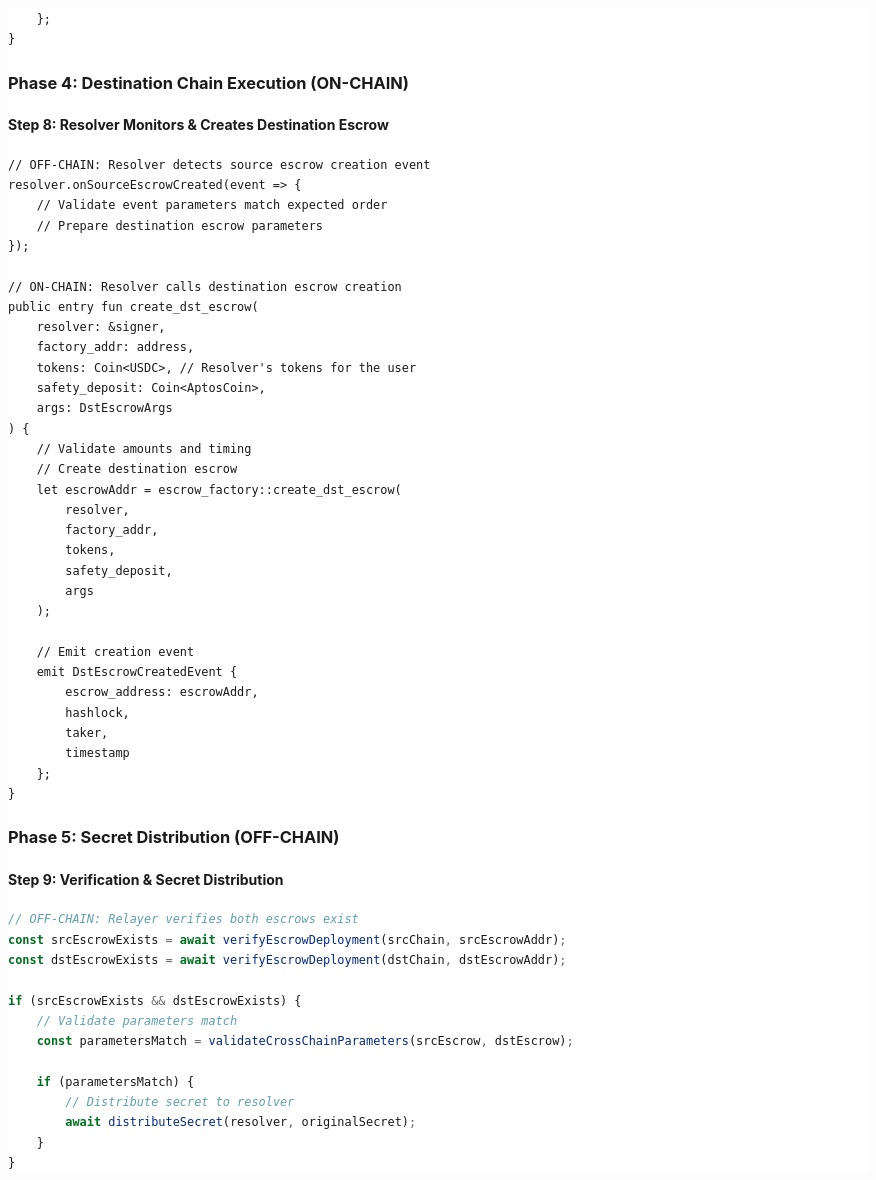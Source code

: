 ```move
    };
}
```

### **Phase 4: Destination Chain Execution (ON-CHAIN)**

#### **Step 8: Resolver Monitors & Creates Destination Escrow**
```move
// OFF-CHAIN: Resolver detects source escrow creation event
resolver.onSourceEscrowCreated(event => {
    // Validate event parameters match expected order
    // Prepare destination escrow parameters
});

// ON-CHAIN: Resolver calls destination escrow creation
public entry fun create_dst_escrow(
    resolver: &signer,
    factory_addr: address,
    tokens: Coin<USDC>, // Resolver's tokens for the user
    safety_deposit: Coin<AptosCoin>,
    args: DstEscrowArgs
) {
    // Validate amounts and timing
    // Create destination escrow
    let escrowAddr = escrow_factory::create_dst_escrow(
        resolver,
        factory_addr,
        tokens,
        safety_deposit,
        args
    );
    
    // Emit creation event
    emit DstEscrowCreatedEvent {
        escrow_address: escrowAddr,
        hashlock,
        taker,
        timestamp
    };
}
```

### **Phase 5: Secret Distribution (OFF-CHAIN)**

#### **Step 9: Verification & Secret Distribution**
```typescript
// OFF-CHAIN: Relayer verifies both escrows exist
const srcEscrowExists = await verifyEscrowDeployment(srcChain, srcEscrowAddr);
const dstEscrowExists = await verifyEscrowDeployment(dstChain, dstEscrowAddr);

if (srcEscrowExists && dstEscrowExists) {
    // Validate parameters match
    const parametersMatch = validateCrossChainParameters(srcEscrow, dstEscrow);
    
    if (parametersMatch) {
        // Distribute secret to resolver
        await distributeSecret(resolver, originalSecret);
    }
}
```
